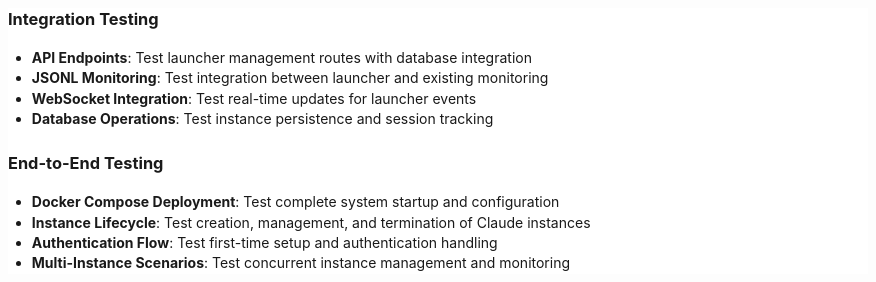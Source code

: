 ### Integration Testing
- **API Endpoints**: Test launcher management routes with database integration
- **JSONL Monitoring**: Test integration between launcher and existing monitoring
- **WebSocket Integration**: Test real-time updates for launcher events
- **Database Operations**: Test instance persistence and session tracking

### End-to-End Testing
- **Docker Compose Deployment**: Test complete system startup and configuration
- **Instance Lifecycle**: Test creation, management, and termination of Claude instances
- **Authentication Flow**: Test first-time setup and authentication handling
- **Multi-Instance Scenarios**: Test concurrent instance management and monitoring